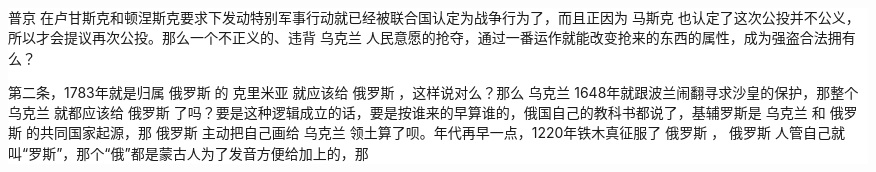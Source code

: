   <ok href="/term/6470">
   普京
  </ok>
  在卢甘斯克和顿涅斯克要求下发动特别军事行动就已经被联合国认定为战争行为了，而且正因为
  <ok href="/term/3037">
   马斯克
  </ok>
  也认定了这次公投并不公义，所以才会提议再次公投。那么一个不正义的、违背
  <ok href="/term/5128">
   乌克兰
  </ok>
  人民意愿的抢夺，通过一番运作就能改变抢来的东西的属性，成为强盗合法拥有么？
 </p>
 <p>
  第二条，1783年就是归属
  <ok href="/term/1150">
   俄罗斯
  </ok>
  的
  <ok href="/term/25540">
   克里米亚
  </ok>
  就应该给
  <ok href="/term/1150">
   俄罗斯
  </ok>
  ，这样说对么？那么
  <ok href="/term/5128">
   乌克兰
  </ok>
  1648年就跟波兰闹翻寻求沙皇的保护，那整个
  <ok href="/term/5128">
   乌克兰
  </ok>
  就都应该给
  <ok href="/term/1150">
   俄罗斯
  </ok>
  了吗？要是这种逻辑成立的话，要是按谁来的早算谁的，俄国自己的教科书都说了，基辅罗斯是
  <ok href="/term/5128">
   乌克兰
  </ok>
  和
  <ok href="/term/1150">
   俄罗斯
  </ok>
  的共同国家起源，那
  <ok href="/term/1150">
   俄罗斯
  </ok>
  主动把自己画给
  <ok href="/term/5128">
   乌克兰
  </ok>
  领土算了呗。年代再早一点，1220年铁木真征服了
  <ok href="/term/1150">
   俄罗斯
  </ok>
  ，
  <ok href="/term/1150">
   俄罗斯
  </ok>
  人管自己就叫“罗斯”，那个“俄”都是蒙古人为了发音方便给加上的，那
  <ok href="/term/1150">